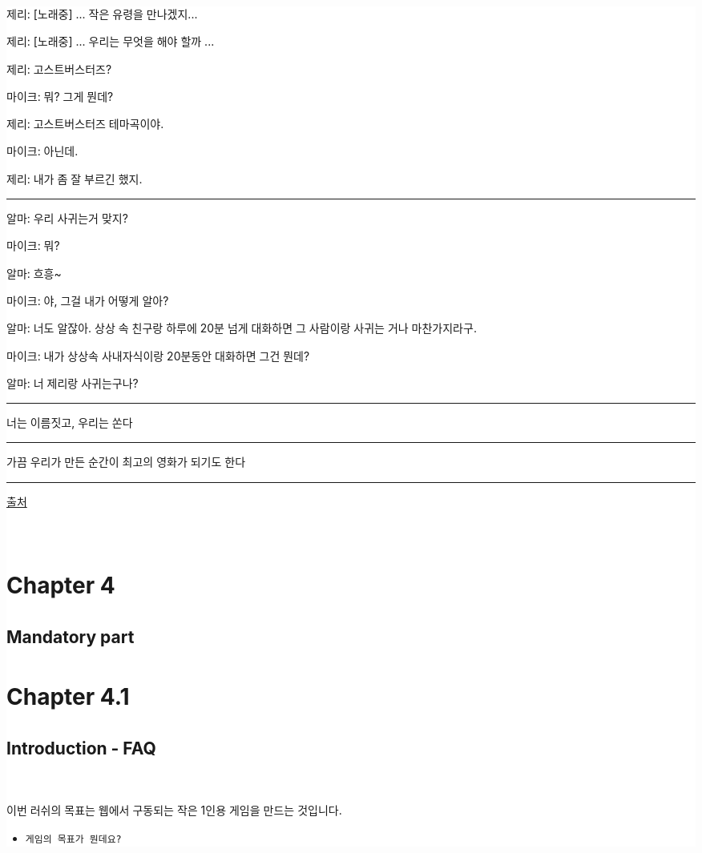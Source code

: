 제리: [노래중] ... 작은 유령을 만나겠지...

제리: [노래중] ... 우리는 무엇을 해야 할까 ...

제리: 고스트버스터즈?

마이크: 뭐? 그게 뭔데?

제리: 고스트버스터즈 테마곡이야.

마이크: 아닌데.

제리: 내가 좀 잘 부르긴 했지.

---

알마: 우리 사귀는거 맞지?

마이크: 뭐?

알마: 흐흥~

마이크: 야, 그걸 내가 어떻게 알아?

알마: 너도 알잖아. 상상 속 친구랑 하루에 20분 넘게 대화하면 그 사람이랑 사귀는 거나 마찬가지라구.

마이크: 내가 상상속 사내자식이랑 20분동안 대화하면 그건 뭔데?

알마: 너 제리랑 사귀는구나?

---

너는 이름짓고, 우리는 쏜다

---

가끔 우리가 만든 순간이 최고의 영화가 되기도 한다

---

[출처](http://www.quotes.net/movies/13167)

<br>

# Chapter 4

## Mandatory part

# Chapter 4.1

## Introduction - FAQ

<br>

이번 러쉬의 목표는 웹에서 구동되는 작은 1인용 게임을 만드는 것입니다.

- `게임의 목표가 뭔데요?`
